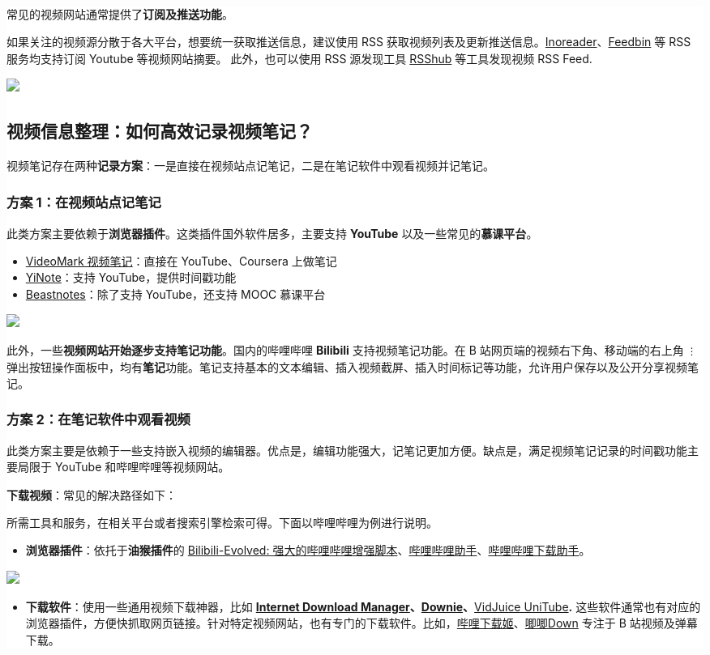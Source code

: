 常见的视频网站通常提供了**订阅及推送功能**。

如果关注的视频源分散于各大平台，想要统一获取推送信息，建议使用 RSS 获取视频列表及更新推送信息。[Inoreader](https://sspai.com/link?target=https%3A%2F%2Fwww.inoreader.com%2F)、[Feedbin](https://sspai.com/link?target=https%3A%2F%2Ffeedbin.com%2Fhome) 等 RSS 服务均支持订阅 Youtube 等视频网站摘要。 此外，也可以使用 RSS 源发现工具 [RSShub](https://sspai.com/link?target=https%3A%2F%2Fdocs.rsshub.app%2F) 等工具发现视频 RSS Feed.

![](https://proxy-prod.omnivore-image-cache.app/0x0,sTfBw06feWGEVZ-KYQKg50upogC4cPNFk7hNJPa2gTL4/https://cdn.sspai.com/2023/01/09/e6ada05069d90c4fceaed8d9da8195c0.png)

## 视频信息整理：如何高效记录视频笔记？

视频笔记存在两种**记录方案**：一是直接在视频站点记笔记，二是在笔记软件中观看视频并记笔记。

### 方案 1：在视频站点记笔记

此类方案主要依赖于**浏览器插件**。这类插件国外软件居多，主要支持 **YouTube** 以及一些常见的**慕课平台**。

* [VideoMark 视频笔记](https://sspai.com/link?target=https%3A%2F%2Fchrome.google.com%2Fwebstore%2Fdetail%2Fvideomark-take-notes-on-y%2Fjogmoeadejjblbhmaelnammnebhpbcaa%3Fhl%3Dzh-CN)：直接在 YouTube、Coursera 上做笔记
* [YiNote](https://sspai.com/link?target=https%3A%2F%2Fchrome.google.com%2Fwebstore%2Fdetail%2Fyinote%2Ffhpgggnmdlmekfdpkdgeiccfkignhkdf)：支持 YouTube，提供时间戳功能
* [Beastnotes](https://sspai.com/link?target=https%3A%2F%2Fchrome.google.com%2Fwebstore%2Fdetail%2Fbeastnotes-%25E2%2596%25AA-take-notes-f%2Fijdbgcbejbmcfcglmbahkfpadjbebgal)：除了支持 YouTube，还支持 MOOC 慕课平台

![](https://proxy-prod.omnivore-image-cache.app/0x0,smTB750GE_ZglGAGpmZuwO5l9vlwwYi8DRUMYphu1dpU/https://cdn.sspai.com/2023/01/09/9c3cb1b211e6d881e23722d72b41ecb1.png)

此外，一些**视频网站开始逐步支持笔记功能**。国内的哔哩哔哩 **Bilibili** 支持视频笔记功能。在 B 站网页端的视频右下角、移动端的右上角 `⋮` 弹出按钮操作面板中，均有**笔记**功能。笔记支持基本的文本编辑、插入视频截屏、插入时间标记等功能，允许用户保存以及公开分享视频笔记。

### 方案 2：在笔记软件中观看视频

此类方案主要是依赖于一些支持嵌入视频的编辑器。优点是，编辑功能强大，记笔记更加方便。缺点是，满足视频笔记记录的时间戳功能主要局限于 YouTube 和哔哩哔哩等视频网站。

**下载视频**：常见的解决路径如下：

所需工具和服务，在相关平台或者搜索引擎检索可得。下面以哔哩哔哩为例进行说明。

* **浏览器插件**：依托于**油猴插件**的 [Bilibili-Evolved: 强大的哔哩哔哩增强脚本](https://sspai.com/link?target=https%3A%2F%2Fgithub.com%2Fthe1812%2FBilibili-Evolved)、[哔哩哔哩助手](https://sspai.com/link?target=https%3A%2F%2Fbilibilihelper.com%2F)、[哔哩哔哩下载助手](https://sspai.com/link?target=https%3A%2F%2Fchrome.google.com%2Fwebstore%2Fdetail%2F%25E5%2593%2594%25E5%2593%25A9%25E5%2593%2594%25E5%2593%25A9%25E4%25B8%258B%25E8%25BD%25BD%25E5%258A%25A9%25E6%2589%258B%2Fdjinnjdnedmcilpnboifdhfgbbhgieee%3Fhl%3Dzh-CN)。

![](https://proxy-prod.omnivore-image-cache.app/0x0,scd1gEhuEvNOzaqRrwFRHmNjBzcDxW3M94eDfoaTKDoE/https://cdn.sspai.com/2023/01/09/ee8602c109b1a90ae1e124ee805ed1aa.png)

* **下载软件**：使用一些通用视频下载神器，比如 [**Internet Download Manager**](https://sspai.com/link?target=https%3A%2F%2Fwww.internetdownloadmanager.com%2F)**、**[**Downie**](https://sspai.com/link?target=https%3A%2F%2Fsoftware.charliemonroe.net%2Fdownie%2F)**、**[VidJuice UniTube](https://sspai.com/link?target=https%3A%2F%2Fwww.vidjuice.com%2F)**.** 这些软件通常也有对应的浏览器插件，方便快抓取网页链接。针对特定视频网站，也有专门的下载软件。比如，[哔哩下载姬](https://sspai.com/link?target=https%3A%2F%2Fgithub.com%2Fleiurayer%2Fdownkyi)、[唧唧Down](https://sspai.com/link?target=http%3A%2F%2Fclient.jijidown.com%2F) 专注于 B 站视频及弹幕下载。
